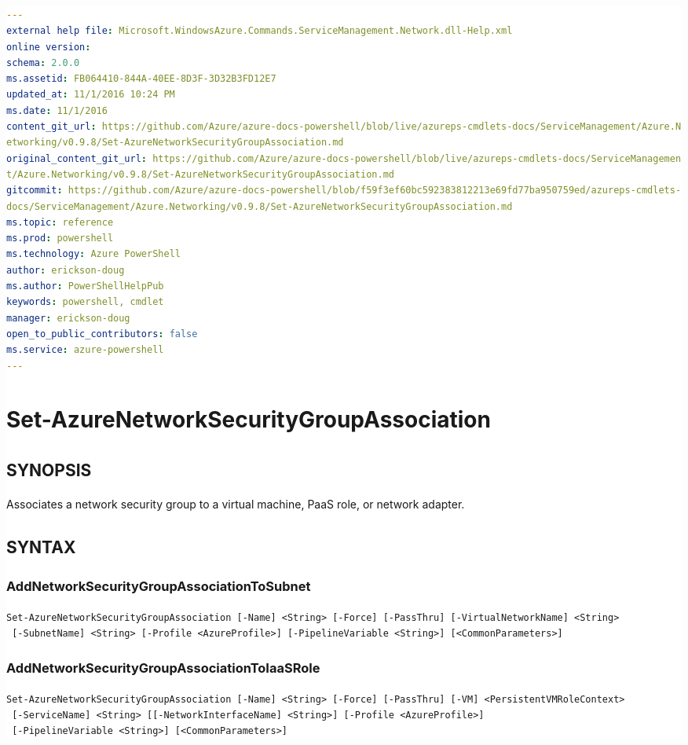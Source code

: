 ```yaml
---
external help file: Microsoft.WindowsAzure.Commands.ServiceManagement.Network.dll-Help.xml
online version: 
schema: 2.0.0
ms.assetid: FB064410-844A-40EE-8D3F-3D32B3FD12E7
updated_at: 11/1/2016 10:24 PM
ms.date: 11/1/2016
content_git_url: https://github.com/Azure/azure-docs-powershell/blob/live/azureps-cmdlets-docs/ServiceManagement/Azure.Networking/v0.9.8/Set-AzureNetworkSecurityGroupAssociation.md
original_content_git_url: https://github.com/Azure/azure-docs-powershell/blob/live/azureps-cmdlets-docs/ServiceManagement/Azure.Networking/v0.9.8/Set-AzureNetworkSecurityGroupAssociation.md
gitcommit: https://github.com/Azure/azure-docs-powershell/blob/f59f3ef60bc592383812213e69fd77ba950759ed/azureps-cmdlets-docs/ServiceManagement/Azure.Networking/v0.9.8/Set-AzureNetworkSecurityGroupAssociation.md
ms.topic: reference
ms.prod: powershell
ms.technology: Azure PowerShell
author: erickson-doug
ms.author: PowerShellHelpPub
keywords: powershell, cmdlet
manager: erickson-doug
open_to_public_contributors: false
ms.service: azure-powershell
---
```


# Set-AzureNetworkSecurityGroupAssociation

## SYNOPSIS
Associates a network security group to a virtual machine, PaaS role, or network adapter.

## SYNTAX

### AddNetworkSecurityGroupAssociationToSubnet
```
Set-AzureNetworkSecurityGroupAssociation [-Name] <String> [-Force] [-PassThru] [-VirtualNetworkName] <String>
 [-SubnetName] <String> [-Profile <AzureProfile>] [-PipelineVariable <String>] [<CommonParameters>]
```

### AddNetworkSecurityGroupAssociationToIaaSRole
```
Set-AzureNetworkSecurityGroupAssociation [-Name] <String> [-Force] [-PassThru] [-VM] <PersistentVMRoleContext>
 [-ServiceName] <String> [[-NetworkInterfaceName] <String>] [-Profile <AzureProfile>]
 [-PipelineVariable <String>] [<CommonParameters>]
```
